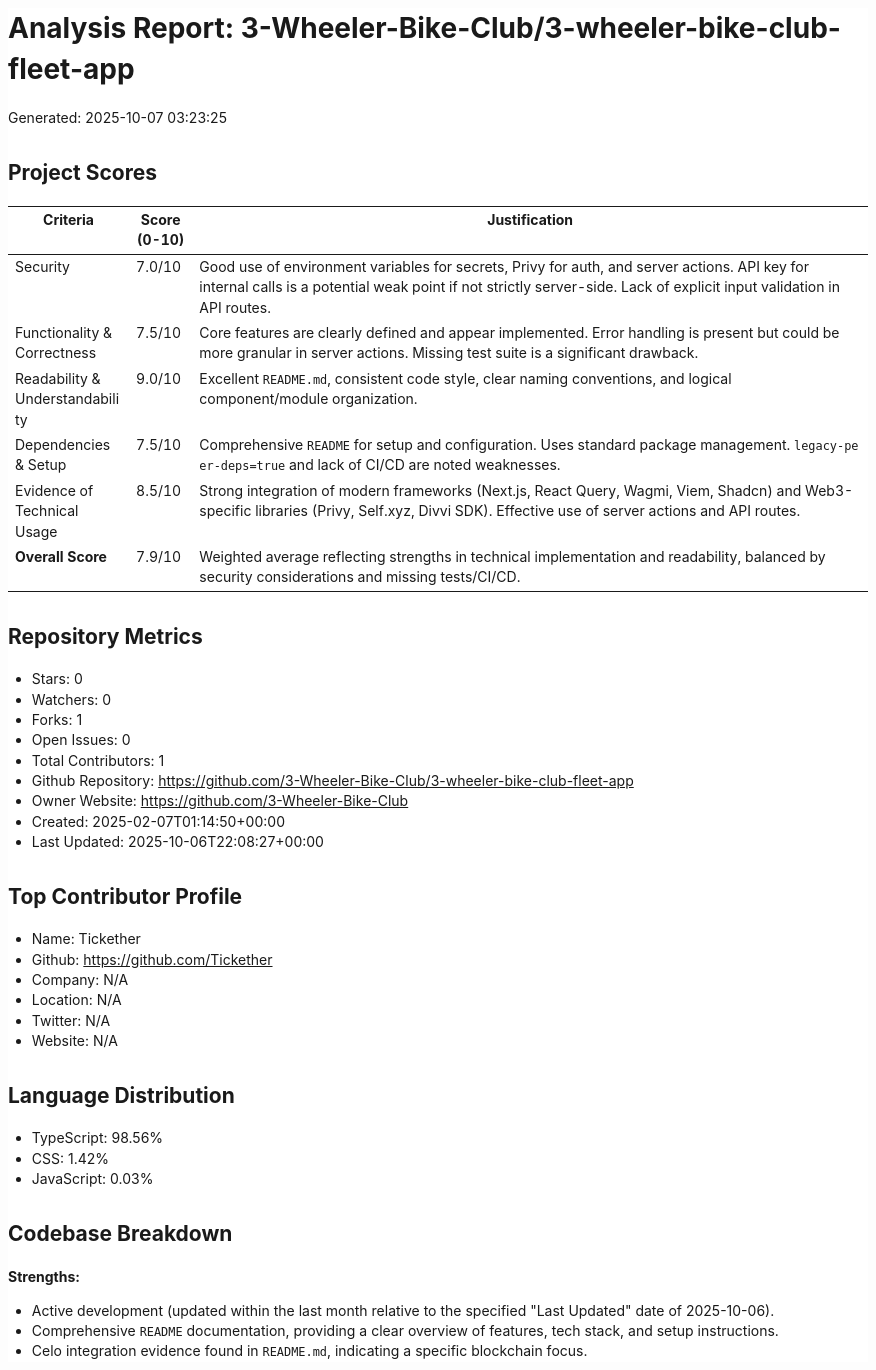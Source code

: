 # Analysis Report: 3-Wheeler-Bike-Club/3-wheeler-bike-club-fleet-app

Generated: 2025-10-07 03:23:25

## Project Scores

| Criteria | Score (0-10) | Justification |
|----------|--------------|---------------|
| Security | 7.0/10 | Good use of environment variables for secrets, Privy for auth, and server actions. API key for internal calls is a potential weak point if not strictly server-side. Lack of explicit input validation in API routes. |
| Functionality & Correctness | 7.5/10 | Core features are clearly defined and appear implemented. Error handling is present but could be more granular in server actions. Missing test suite is a significant drawback. |
| Readability & Understandability | 9.0/10 | Excellent `README.md`, consistent code style, clear naming conventions, and logical component/module organization. |
| Dependencies & Setup | 7.5/10 | Comprehensive `README` for setup and configuration. Uses standard package management. `legacy-peer-deps=true` and lack of CI/CD are noted weaknesses. |
| Evidence of Technical Usage | 8.5/10 | Strong integration of modern frameworks (Next.js, React Query, Wagmi, Viem, Shadcn) and Web3-specific libraries (Privy, Self.xyz, Divvi SDK). Effective use of server actions and API routes. |
| **Overall Score** | 7.9/10 | Weighted average reflecting strengths in technical implementation and readability, balanced by security considerations and missing tests/CI/CD. |

## Repository Metrics
- Stars: 0
- Watchers: 0
- Forks: 1
- Open Issues: 0
- Total Contributors: 1
- Github Repository: https://github.com/3-Wheeler-Bike-Club/3-wheeler-bike-club-fleet-app
- Owner Website: https://github.com/3-Wheeler-Bike-Club
- Created: 2025-02-07T01:14:50+00:00
- Last Updated: 2025-10-06T22:08:27+00:00

## Top Contributor Profile
- Name: Tickether
- Github: https://github.com/Tickether
- Company: N/A
- Location: N/A
- Twitter: N/A
- Website: N/A

## Language Distribution
- TypeScript: 98.56%
- CSS: 1.42%
- JavaScript: 0.03%

## Codebase Breakdown
**Strengths:**
- Active development (updated within the last month relative to the specified "Last Updated" date of 2025-10-06).
- Comprehensive `README` documentation, providing a clear overview of features, tech stack, and setup instructions.
- Celo integration evidence found in `README.md`, indicating a specific blockchain focus.
